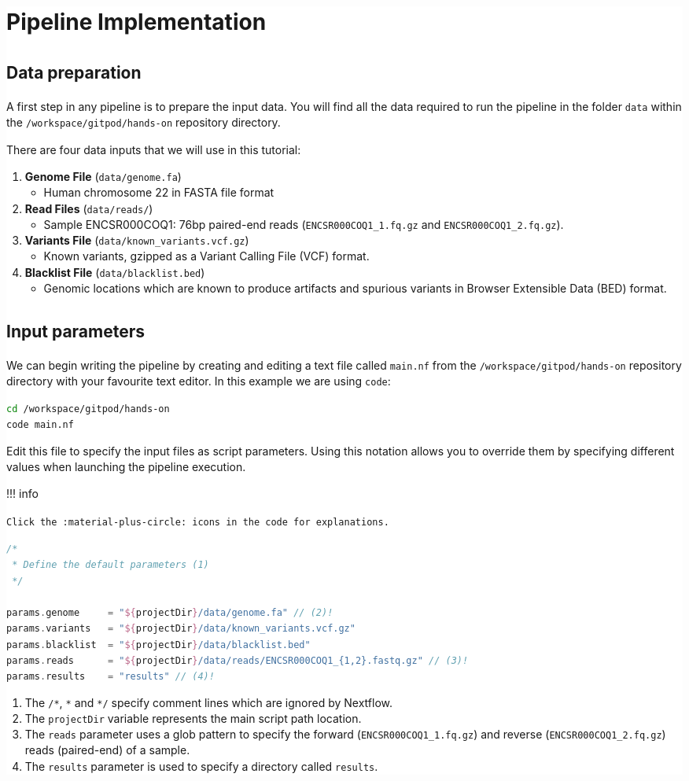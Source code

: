 # Pipeline Implementation

## Data preparation

A first step in any pipeline is to prepare the input data. You will find all the data required to run the pipeline in the folder `data` within the `/workspace/gitpod/hands-on` repository directory.

There are four data inputs that we will use in this tutorial:

1. **Genome File** (`data/genome.fa`)
    - Human chromosome 22 in FASTA file format
2. **Read Files** (`data/reads/`)
    - Sample ENCSR000COQ1: 76bp paired-end reads (`ENCSR000COQ1_1.fq.gz` and `ENCSR000COQ1_2.fq.gz`).
3. **Variants File** (`data/known_variants.vcf.gz`)
    - Known variants, gzipped as a Variant Calling File (VCF) format.
4. **Blacklist File** (`data/blacklist.bed`)
    - Genomic locations which are known to produce artifacts and spurious variants in Browser Extensible Data (BED) format.

## Input parameters

We can begin writing the pipeline by creating and editing a text file called `main.nf` from the `/workspace/gitpod/hands-on` repository directory with your favourite text editor. In this example we are using `code`:

```bash
cd /workspace/gitpod/hands-on
code main.nf
```

Edit this file to specify the input files as script parameters. Using this notation allows you to override them by specifying different values when launching the pipeline execution.

!!! info

    Click the :material-plus-circle: icons in the code for explanations.

```groovy linenums="1"
/*
 * Define the default parameters (1)
 */

params.genome     = "${projectDir}/data/genome.fa" // (2)!
params.variants   = "${projectDir}/data/known_variants.vcf.gz"
params.blacklist  = "${projectDir}/data/blacklist.bed"
params.reads      = "${projectDir}/data/reads/ENCSR000COQ1_{1,2}.fastq.gz" // (3)!
params.results    = "results" // (4)!
```

1. The `/*`, `*` and `*/` specify comment lines which are ignored by Nextflow.
2. The `projectDir` variable represents the main script path location.
3. The `reads` parameter uses a glob pattern to specify the forward (`ENCSR000COQ1_1.fq.gz`) and reverse (`ENCSR000COQ1_2.fq.gz`) reads (paired-end) of a sample.
4. The `results` parameter is used to specify a directory called `results`.
